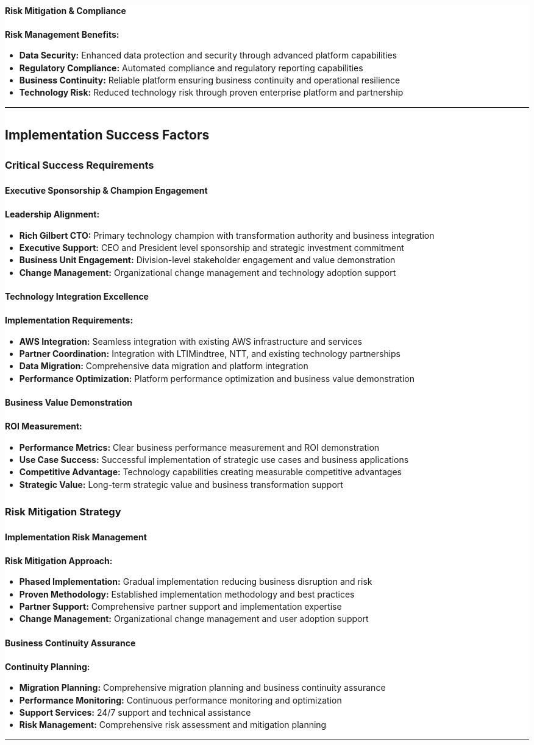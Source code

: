 #### Risk Mitigation & Compliance
**Risk Management Benefits:**
- **Data Security:** Enhanced data protection and security through advanced platform capabilities
- **Regulatory Compliance:** Automated compliance and regulatory reporting capabilities
- **Business Continuity:** Reliable platform ensuring business continuity and operational resilience
- **Technology Risk:** Reduced technology risk through proven enterprise platform and partnership

---

## Implementation Success Factors

### Critical Success Requirements

#### Executive Sponsorship & Champion Engagement
**Leadership Alignment:**
- **Rich Gilbert CTO:** Primary technology champion with transformation authority and business integration
- **Executive Support:** CEO and President level sponsorship and strategic investment commitment
- **Business Unit Engagement:** Division-level stakeholder engagement and value demonstration
- **Change Management:** Organizational change management and technology adoption support

#### Technology Integration Excellence
**Implementation Requirements:**
- **AWS Integration:** Seamless integration with existing AWS infrastructure and services
- **Partner Coordination:** Integration with LTIMindtree, NTT, and existing technology partnerships
- **Data Migration:** Comprehensive data migration and platform integration
- **Performance Optimization:** Platform performance optimization and business value demonstration

#### Business Value Demonstration
**ROI Measurement:**
- **Performance Metrics:** Clear business performance measurement and ROI demonstration
- **Use Case Success:** Successful implementation of strategic use cases and business applications
- **Competitive Advantage:** Technology capabilities creating measurable competitive advantages
- **Strategic Value:** Long-term strategic value and business transformation support

### Risk Mitigation Strategy

#### Implementation Risk Management
**Risk Mitigation Approach:**
- **Phased Implementation:** Gradual implementation reducing business disruption and risk
- **Proven Methodology:** Established implementation methodology and best practices
- **Partner Support:** Comprehensive partner support and implementation expertise
- **Change Management:** Organizational change management and user adoption support

#### Business Continuity Assurance
**Continuity Planning:**
- **Migration Planning:** Comprehensive migration planning and business continuity assurance
- **Performance Monitoring:** Continuous performance monitoring and optimization
- **Support Services:** 24/7 support and technical assistance
- **Risk Management:** Comprehensive risk assessment and mitigation planning

---